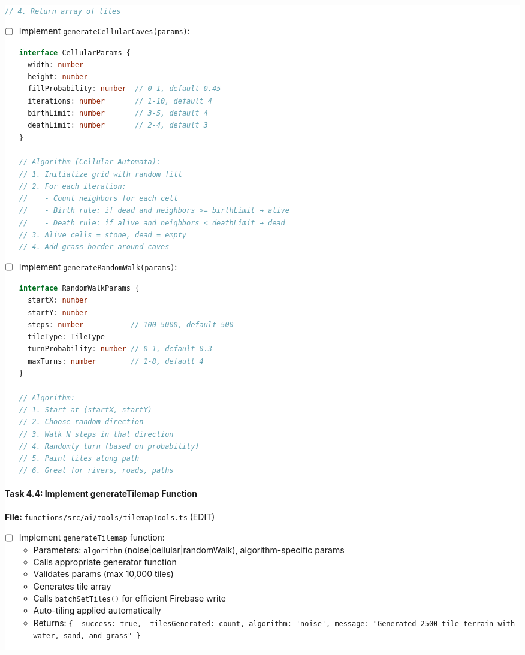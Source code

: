   ```typescript
  // 4. Return array of tiles
  ```
  
- [ ] Implement `generateCellularCaves(params)`:
  ```typescript
  interface CellularParams {
    width: number
    height: number
    fillProbability: number  // 0-1, default 0.45
    iterations: number       // 1-10, default 4
    birthLimit: number       // 3-5, default 4
    deathLimit: number       // 2-4, default 3
  }
  
  // Algorithm (Cellular Automata):
  // 1. Initialize grid with random fill
  // 2. For each iteration:
  //    - Count neighbors for each cell
  //    - Birth rule: if dead and neighbors >= birthLimit → alive
  //    - Death rule: if alive and neighbors < deathLimit → dead
  // 3. Alive cells = stone, dead = empty
  // 4. Add grass border around caves
  ```
  
- [ ] Implement `generateRandomWalk(params)`:
  ```typescript
  interface RandomWalkParams {
    startX: number
    startY: number
    steps: number           // 100-5000, default 500
    tileType: TileType
    turnProbability: number // 0-1, default 0.3
    maxTurns: number        // 1-8, default 4
  }
  
  // Algorithm:
  // 1. Start at (startX, startY)
  // 2. Choose random direction
  // 3. Walk N steps in that direction
  // 4. Randomly turn (based on probability)
  // 5. Paint tiles along path
  // 6. Great for rivers, roads, paths
  ```

#### Task 4.4: Implement generateTilemap Function
**File:** `functions/src/ai/tools/tilemapTools.ts` (EDIT)
- [ ] Implement `generateTilemap` function:
  - Parameters: `algorithm` (noise|cellular|randomWalk), algorithm-specific params
  - Calls appropriate generator function
  - Validates params (max 10,000 tiles)
  - Generates tile array
  - Calls `batchSetTiles()` for efficient Firebase write
  - Auto-tiling applied automatically
  - Returns: `{ 
      success: true, 
      tilesGenerated: count,
      algorithm: 'noise',
      message: "Generated 2500-tile terrain with water, sand, and grass"
    }`

---